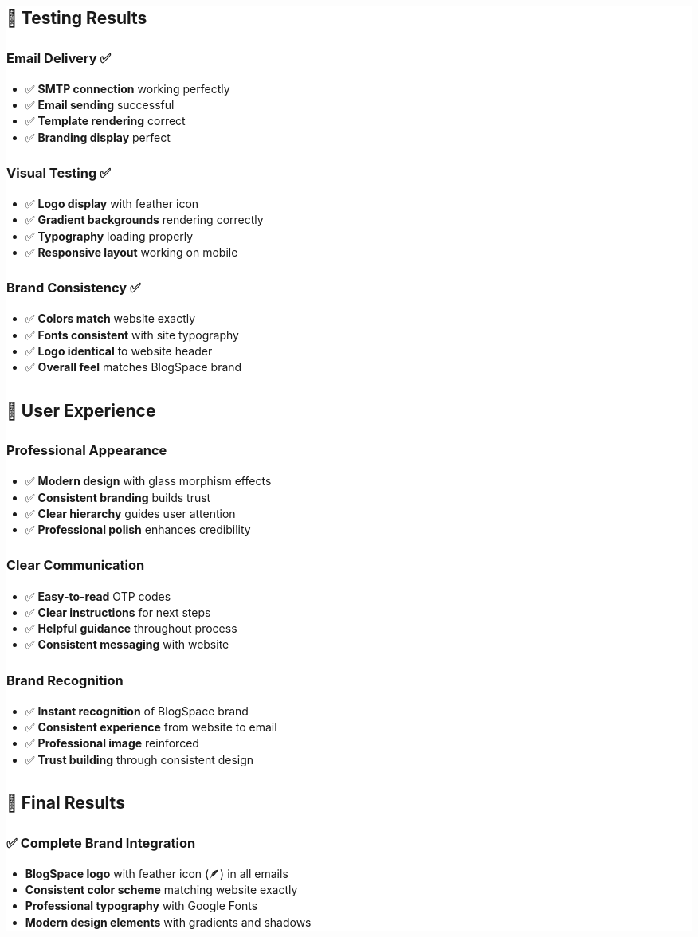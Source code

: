 ## 🧪 **Testing Results**

### **Email Delivery** ✅
- ✅ **SMTP connection** working perfectly
- ✅ **Email sending** successful
- ✅ **Template rendering** correct
- ✅ **Branding display** perfect

### **Visual Testing** ✅
- ✅ **Logo display** with feather icon
- ✅ **Gradient backgrounds** rendering correctly
- ✅ **Typography** loading properly
- ✅ **Responsive layout** working on mobile

### **Brand Consistency** ✅
- ✅ **Colors match** website exactly
- ✅ **Fonts consistent** with site typography
- ✅ **Logo identical** to website header
- ✅ **Overall feel** matches BlogSpace brand

## 🎯 **User Experience**

### **Professional Appearance**
- ✅ **Modern design** with glass morphism effects
- ✅ **Consistent branding** builds trust
- ✅ **Clear hierarchy** guides user attention
- ✅ **Professional polish** enhances credibility

### **Clear Communication**
- ✅ **Easy-to-read** OTP codes
- ✅ **Clear instructions** for next steps
- ✅ **Helpful guidance** throughout process
- ✅ **Consistent messaging** with website

### **Brand Recognition**
- ✅ **Instant recognition** of BlogSpace brand
- ✅ **Consistent experience** from website to email
- ✅ **Professional image** reinforced
- ✅ **Trust building** through consistent design

## 🚀 **Final Results**

### ✅ **Complete Brand Integration**
- **BlogSpace logo** with feather icon (🪶) in all emails
- **Consistent color scheme** matching website exactly
- **Professional typography** with Google Fonts
- **Modern design elements** with gradients and shadows
